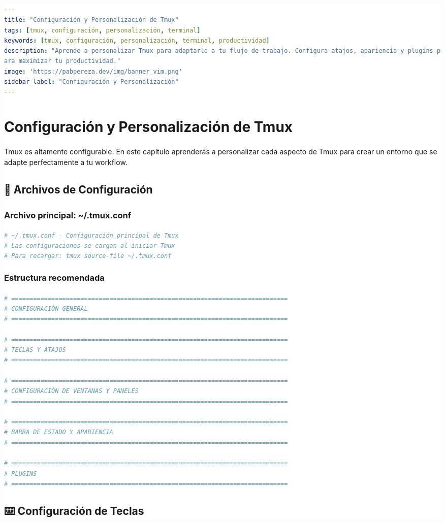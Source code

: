 ```yaml
---
title: "Configuración y Personalización de Tmux"
tags: [tmux, configuración, personalización, terminal]
keywords: [tmux, configuración, personalización, terminal, productividad]
description: "Aprende a personalizar Tmux para adaptarlo a tu flujo de trabajo. Configura atajos, apariencia y plugins para maximizar tu productividad."
image: 'https://pabpereza.dev/img/banner_vim.png'
sidebar_label: "Configuración y Personalización"
---
```

# Configuración y Personalización de Tmux

Tmux es altamente configurable. En este capítulo aprenderás a personalizar cada aspecto de Tmux para crear un entorno que se adapte perfectamente a tu workflow.

## 📁 Archivos de Configuración

### Archivo principal: ~/.tmux.conf
```bash
# ~/.tmux.conf - Configuración principal de Tmux
# Las configuraciones se cargan al iniciar Tmux
# Para recargar: tmux source-file ~/.tmux.conf
```

### Estructura recomendada
```bash
# ============================================================================
# CONFIGURACIÓN GENERAL
# ============================================================================

# ============================================================================
# TECLAS Y ATAJOS
# ============================================================================

# ============================================================================
# CONFIGURACIÓN DE VENTANAS Y PANELES
# ============================================================================

# ============================================================================
# BARRA DE ESTADO Y APARIENCIA
# ============================================================================

# ============================================================================
# PLUGINS
# ============================================================================
```

## ⌨️ Configuración de Teclas
